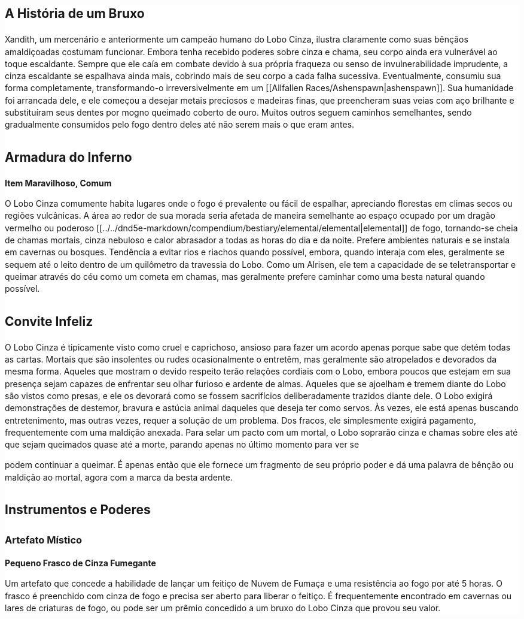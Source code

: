 ## A História de um Bruxo

Xandith, um mercenário e anteriormente um campeão humano do Lobo Cinza, ilustra claramente como suas bênçãos amaldiçoadas costumam funcionar. Embora tenha recebido poderes sobre cinza e chama, seu corpo ainda era vulnerável ao toque escaldante. Sempre que ele caía em combate devido à sua própria fraqueza ou senso de invulnerabilidade imprudente, a cinza escaldante se espalhava ainda mais, cobrindo mais de seu corpo a cada falha sucessiva. Eventualmente, consumiu sua forma completamente, transformando-o irreversivelmente em um [[Allfallen Races/Ashenspawn|ashenspawn]]. Sua humanidade foi arrancada dele, e ele começou a desejar metais preciosos e madeiras finas, que preencheram suas veias com aço brilhante e substituíram seus dentes por mogno queimado coberto de ouro. Muitos outros seguem caminhos semelhantes, sendo gradualmente consumidos pelo fogo dentro deles até não serem mais o que eram antes.

## Armadura do Inferno

**Item Maravilhoso, Comum**

O Lobo Cinza comumente habita lugares onde o fogo é prevalente ou fácil de espalhar, apreciando florestas em climas secos ou regiões vulcânicas. A área ao redor de sua morada seria afetada de maneira semelhante ao espaço ocupado por um dragão vermelho ou poderoso [[../../dnd5e-markdown/compendium/bestiary/elemental/elemental|elemental]] de fogo, tornando-se cheia de chamas mortais, cinza nebuloso e calor abrasador a todas as horas do dia e da noite. Prefere ambientes naturais e se instala em cavernas ou bosques. Tendência a evitar rios e riachos quando possível, embora, quando interaja com eles, geralmente se sequem até o leito dentro de um quilômetro da travessia do Lobo. Como um Alrisen, ele tem a capacidade de se teletransportar e queimar através do céu como um cometa em chamas, mas geralmente prefere caminhar como uma besta natural quando possível.

## Convite Infeliz

O Lobo Cinza é tipicamente visto como cruel e caprichoso, ansioso para fazer um acordo apenas porque sabe que detém todas as cartas. Mortais que são insolentes ou rudes ocasionalmente o entretêm, mas geralmente são atropelados e devorados da mesma forma. Aqueles que mostram o devido respeito terão relações cordiais com o Lobo, embora poucos que estejam em sua presença sejam capazes de enfrentar seu olhar furioso e ardente de almas. Aqueles que se ajoelham e tremem diante do Lobo são vistos como presas, e ele os devorará como se fossem sacrifícios deliberadamente trazidos diante dele. O Lobo exigirá demonstrações de destemor, bravura e astúcia animal daqueles que deseja ter como servos. Às vezes, ele está apenas buscando entretenimento, mas outras vezes, requer a solução de um problema. Dos fracos, ele simplesmente exigirá pagamento, frequentemente com uma maldição anexada. Para selar um pacto com um mortal, o Lobo soprarão cinza e chamas sobre eles até que sejam queimados quase até a morte, parando apenas no último momento para ver se

 podem continuar a queimar. É apenas então que ele fornece um fragmento de seu próprio poder e dá uma palavra de bênção ou maldição ao mortal, agora com a marca da besta ardente.

## Instrumentos e Poderes

### Artefato Místico

**Pequeno Frasco de Cinza Fumegante**

Um artefato que concede a habilidade de lançar um feitiço de Nuvem de Fumaça e uma resistência ao fogo por até 5 horas. O frasco é preenchido com cinza de fogo e precisa ser aberto para liberar o feitiço. É frequentemente encontrado em cavernas ou lares de criaturas de fogo, ou pode ser um prêmio concedido a um bruxo do Lobo Cinza que provou seu valor.
